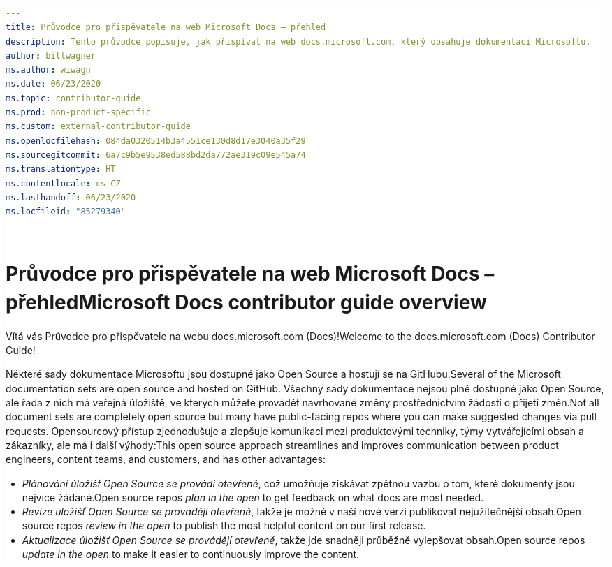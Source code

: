 ```yaml
---
title: Průvodce pro přispěvatele na web Microsoft Docs – přehled
description: Tento průvodce popisuje, jak přispívat na web docs.microsoft.com, který obsahuje dokumentaci Microsoftu.
author: billwagner
ms.author: wiwagn
ms.date: 06/23/2020
ms.topic: contributor-guide
ms.prod: non-product-specific
ms.custom: external-contributor-guide
ms.openlocfilehash: 084da0320514b3a4551ce130d8d17e3040a35f29
ms.sourcegitcommit: 6a7c9b5e9538ed588bd2da772ae319c09e545a74
ms.translationtype: HT
ms.contentlocale: cs-CZ
ms.lasthandoff: 06/23/2020
ms.locfileid: "85279340"
---
```

# <a name="microsoft-docs-contributor-guide-overview"></a><span data-ttu-id="a0ef8-103">Průvodce pro přispěvatele na web Microsoft Docs – přehled</span><span class="sxs-lookup"><span data-stu-id="a0ef8-103">Microsoft Docs contributor guide overview</span></span>

<span data-ttu-id="a0ef8-104">Vítá vás Průvodce pro přispěvatele na webu [docs.microsoft.com](https://docs.microsoft.com) (Docs)!</span><span class="sxs-lookup"><span data-stu-id="a0ef8-104">Welcome to the [docs.microsoft.com](https://docs.microsoft.com) (Docs) Contributor Guide!</span></span>

<span data-ttu-id="a0ef8-105">Některé sady dokumentace Microsoftu jsou dostupné jako Open Source a hostují se na GitHubu.</span><span class="sxs-lookup"><span data-stu-id="a0ef8-105">Several of the Microsoft documentation sets are open source and hosted on GitHub.</span></span> <span data-ttu-id="a0ef8-106">Všechny sady dokumentace nejsou plně dostupné jako Open Source, ale řada z nich má veřejná úložiště, ve kterých můžete provádět navrhované změny prostřednictvím žádostí o přijetí změn.</span><span class="sxs-lookup"><span data-stu-id="a0ef8-106">Not all document sets are completely open source but many have public-facing repos where you can make suggested changes via pull requests.</span></span> <span data-ttu-id="a0ef8-107">Opensourcový přístup zjednodušuje a zlepšuje komunikaci mezi produktovými techniky, týmy vytvářejícími obsah a zákazníky, ale má i další výhody:</span><span class="sxs-lookup"><span data-stu-id="a0ef8-107">This open source approach streamlines and improves communication between product engineers, content teams, and customers, and has other advantages:</span></span>

- <span data-ttu-id="a0ef8-108">_Plánování úložišť Open Source se provádí otevřeně_, což umožňuje získávat zpětnou vazbu o tom, které dokumenty jsou nejvíce žádané.</span><span class="sxs-lookup"><span data-stu-id="a0ef8-108">Open source repos _plan in the open_ to get feedback on what docs are most needed.</span></span>
- <span data-ttu-id="a0ef8-109">_Revize úložišť Open Source se provádějí otevřeně_, takže je možné v naší nové verzi publikovat nejužitečnější obsah.</span><span class="sxs-lookup"><span data-stu-id="a0ef8-109">Open source repos _review in the open_ to publish the most helpful content on our first release.</span></span>
- <span data-ttu-id="a0ef8-110">_Aktualizace úložišť Open Source se provádějí otevřeně_, takže jde snadněji průběžně vylepšovat obsah.</span><span class="sxs-lookup"><span data-stu-id="a0ef8-110">Open source repos _update in the open_ to make it easier to continuously improve the content.</span></span>
